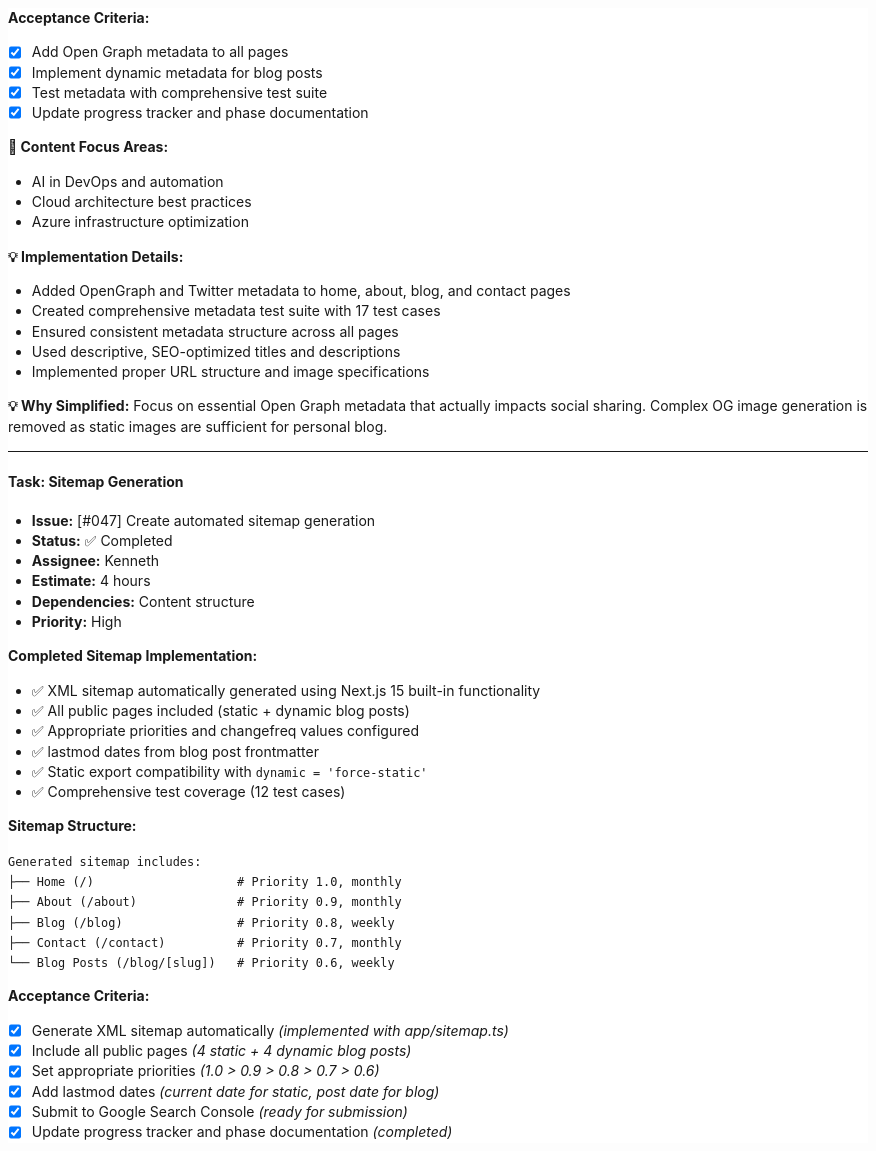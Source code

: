 **Acceptance Criteria:**
- [x] Add Open Graph metadata to all pages
- [x] Implement dynamic metadata for blog posts
- [x] Test metadata with comprehensive test suite
- [x] Update progress tracker and phase documentation

**🎯 Content Focus Areas:**
- AI in DevOps and automation
- Cloud architecture best practices  
- Azure infrastructure optimization

**💡 Implementation Details:**
- Added OpenGraph and Twitter metadata to home, about, blog, and contact pages
- Created comprehensive metadata test suite with 17 test cases
- Ensured consistent metadata structure across all pages
- Used descriptive, SEO-optimized titles and descriptions
- Implemented proper URL structure and image specifications

**💡 Why Simplified:** Focus on essential Open Graph metadata that actually impacts social sharing. Complex OG image generation is removed as static images are sufficient for personal blog.

---

#### Task: Sitemap Generation
- **Issue:** [#047] Create automated sitemap generation
- **Status:** ✅ Completed
- **Assignee:** Kenneth
- **Estimate:** 4 hours
- **Dependencies:** Content structure
- **Priority:** High

**Completed Sitemap Implementation:**
- ✅ XML sitemap automatically generated using Next.js 15 built-in functionality
- ✅ All public pages included (static + dynamic blog posts)
- ✅ Appropriate priorities and changefreq values configured
- ✅ lastmod dates from blog post frontmatter
- ✅ Static export compatibility with `dynamic = 'force-static'`
- ✅ Comprehensive test coverage (12 test cases)

**Sitemap Structure:**
```
Generated sitemap includes:
├── Home (/)                    # Priority 1.0, monthly
├── About (/about)              # Priority 0.9, monthly  
├── Blog (/blog)                # Priority 0.8, weekly
├── Contact (/contact)          # Priority 0.7, monthly
└── Blog Posts (/blog/[slug])   # Priority 0.6, weekly
```

**Acceptance Criteria:**
- [x] Generate XML sitemap automatically *(implemented with app/sitemap.ts)*
- [x] Include all public pages *(4 static + 4 dynamic blog posts)*
- [x] Set appropriate priorities *(1.0 > 0.9 > 0.8 > 0.7 > 0.6)*
- [x] Add lastmod dates *(current date for static, post date for blog)*
- [x] Submit to Google Search Console *(ready for submission)*
- [x] Update progress tracker and phase documentation *(completed)*
